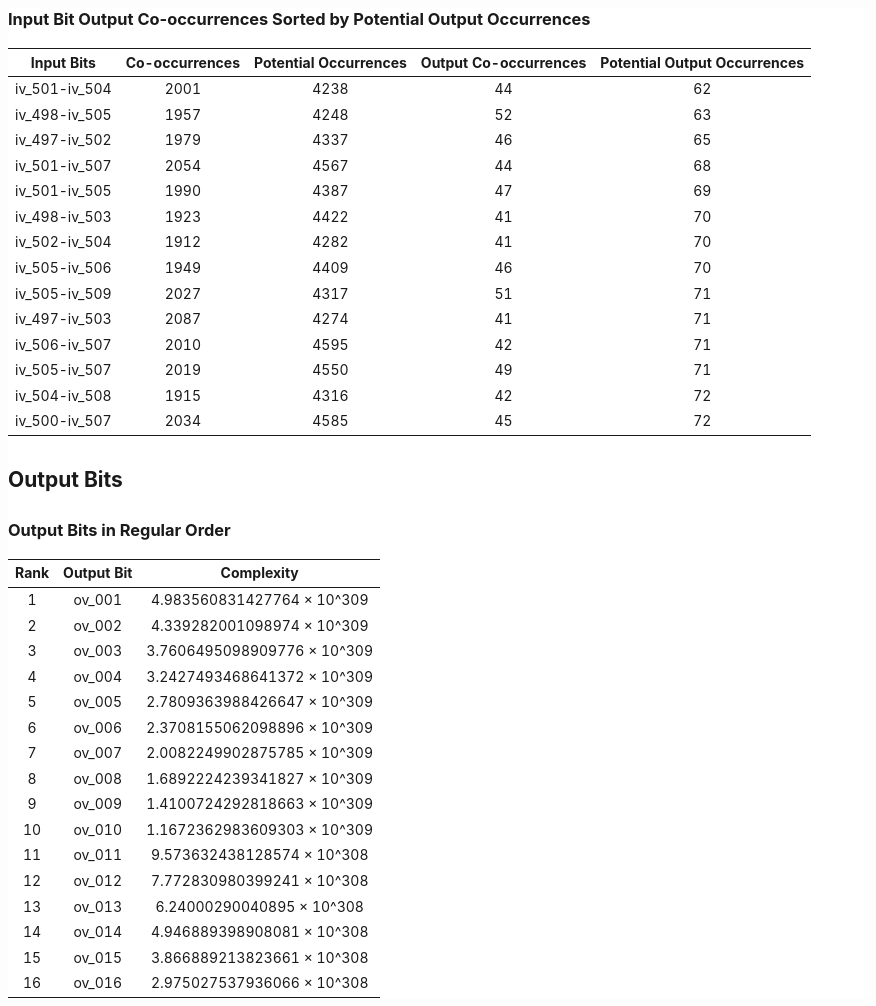 ### Input Bit Output Co-occurrences Sorted by Potential Output Occurrences

| Input Bits | Co-occurrences | Potential Occurrences | Output Co-occurrences | Potential Output Occurrences |
|:----------:|:--------------:|:---------------------:|:---------------------:|:----------------------------:|
| iv_501-iv_504 | 2001 | 4238 | 44 | 62 |
| iv_498-iv_505 | 1957 | 4248 | 52 | 63 |
| iv_497-iv_502 | 1979 | 4337 | 46 | 65 |
| iv_501-iv_507 | 2054 | 4567 | 44 | 68 |
| iv_501-iv_505 | 1990 | 4387 | 47 | 69 |
| iv_498-iv_503 | 1923 | 4422 | 41 | 70 |
| iv_502-iv_504 | 1912 | 4282 | 41 | 70 |
| iv_505-iv_506 | 1949 | 4409 | 46 | 70 |
| iv_505-iv_509 | 2027 | 4317 | 51 | 71 |
| iv_497-iv_503 | 2087 | 4274 | 41 | 71 |
| iv_506-iv_507 | 2010 | 4595 | 42 | 71 |
| iv_505-iv_507 | 2019 | 4550 | 49 | 71 |
| iv_504-iv_508 | 1915 | 4316 | 42 | 72 |
| iv_500-iv_507 | 2034 | 4585 | 45 | 72 |

## Output Bits

### Output Bits in Regular Order

| Rank | Output Bit | Complexity |
|:----:|:----------:|:----------:|
| 1 | ov_001 | 4.983560831427764 × 10^309 |
| 2 | ov_002 | 4.339282001098974 × 10^309 |
| 3 | ov_003 | 3.7606495098909776 × 10^309 |
| 4 | ov_004 | 3.2427493468641372 × 10^309 |
| 5 | ov_005 | 2.7809363988426647 × 10^309 |
| 6 | ov_006 | 2.3708155062098896 × 10^309 |
| 7 | ov_007 | 2.0082249902875785 × 10^309 |
| 8 | ov_008 | 1.6892224239341827 × 10^309 |
| 9 | ov_009 | 1.4100724292818663 × 10^309 |
| 10 | ov_010 | 1.1672362983609303 × 10^309 |
| 11 | ov_011 | 9.573632438128574 × 10^308 |
| 12 | ov_012 | 7.772830980399241 × 10^308 |
| 13 | ov_013 | 6.24000290040895 × 10^308 |
| 14 | ov_014 | 4.946889398908081 × 10^308 |
| 15 | ov_015 | 3.866889213823661 × 10^308 |
| 16 | ov_016 | 2.975027537936066 × 10^308 |